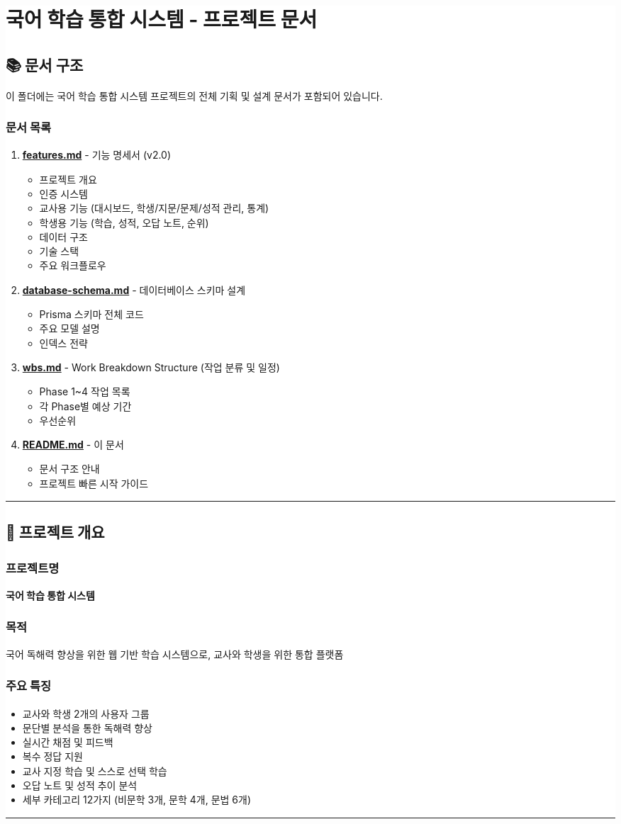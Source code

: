 # 국어 학습 통합 시스템 - 프로젝트 문서

## 📚 문서 구조

이 폴더에는 국어 학습 통합 시스템 프로젝트의 전체 기획 및 설계 문서가 포함되어 있습니다.

### 문서 목록

1. **[features.md](./features.md)** - 기능 명세서 (v2.0)
   - 프로젝트 개요
   - 인증 시스템
   - 교사용 기능 (대시보드, 학생/지문/문제/성적 관리, 통계)
   - 학생용 기능 (학습, 성적, 오답 노트, 순위)
   - 데이터 구조
   - 기술 스택
   - 주요 워크플로우

2. **[database-schema.md](./database-schema.md)** - 데이터베이스 스키마 설계
   - Prisma 스키마 전체 코드
   - 주요 모델 설명
   - 인덱스 전략

3. **[wbs.md](./wbs.md)** - Work Breakdown Structure (작업 분류 및 일정)
   - Phase 1~4 작업 목록
   - 각 Phase별 예상 기간
   - 우선순위

4. **[README.md](./README.md)** - 이 문서
   - 문서 구조 안내
   - 프로젝트 빠른 시작 가이드

---

## 🚀 프로젝트 개요

### 프로젝트명
**국어 학습 통합 시스템**

### 목적
국어 독해력 향상을 위한 웹 기반 학습 시스템으로, 교사와 학생을 위한 통합 플랫폼

### 주요 특징
- 교사와 학생 2개의 사용자 그룹
- 문단별 분석을 통한 독해력 향상
- 실시간 채점 및 피드백
- 복수 정답 지원
- 교사 지정 학습 및 스스로 선택 학습
- 오답 노트 및 성적 추이 분석
- 세부 카테고리 12가지 (비문학 3개, 문학 4개, 문법 6개)

---